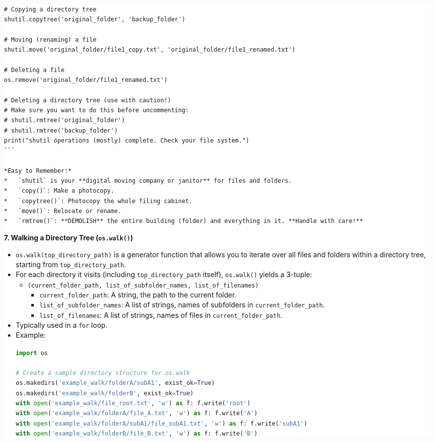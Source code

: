     # Copying a directory tree
    shutil.copytree('original_folder', 'backup_folder')

    # Moving (renaming) a file
    shutil.move('original_folder/file1_copy.txt', 'original_folder/file1_renamed.txt')

    # Deleting a file
    os.remove('original_folder/file1_renamed.txt')

    # Deleting a directory tree (use with caution!)
    # Make sure you want to do this before uncommenting:
    # shutil.rmtree('original_folder')
    # shutil.rmtree('backup_folder')
    print("shutil operations (mostly) complete. Check your file system.")
    ```

    *Easy to Remember:*
    *   `shutil` is your **digital moving company or janitor** for files and folders.
    *   `copy()`: Make a photocopy.
    *   `copytree()`: Photocopy the whole filing cabinet.
    *   `move()`: Relocate or rename.
    *   `rmtree()`: **DEMOLISH** the entire building (folder) and everything in it. **Handle with care!**

**7. Walking a Directory Tree (`os.walk()`)**

*   `os.walk(top_directory_path)` is a generator function that allows you to iterate over all files and folders within a directory tree, starting from `top_directory_path`.
*   For each directory it visits (including `top_directory_path` itself), `os.walk()` yields a 3-tuple:
    *   `(current_folder_path, list_of_subfolder_names, list_of_filenames)`
        *   `current_folder_path`: A string, the path to the current folder.
        *   `list_of_subfolder_names`: A list of strings, names of subfolders in `current_folder_path`.
        *   `list_of_filenames`: A list of strings, names of files in `current_folder_path`.
*   Typically used in a `for` loop.
*   Example:
    ```python
    import os

    # Create a sample directory structure for os.walk
    os.makedirs('example_walk/folderA/subA1', exist_ok=True)
    os.makedirs('example_walk/folderB', exist_ok=True)
    with open('example_walk/file_root.txt', 'w') as f: f.write('root')
    with open('example_walk/folderA/file_A.txt', 'w') as f: f.write('A')
    with open('example_walk/folderA/subA1/file_subA1.txt', 'w') as f: f.write('subA1')
    with open('example_walk/folderB/file_B.txt', 'w') as f: f.write('B')
